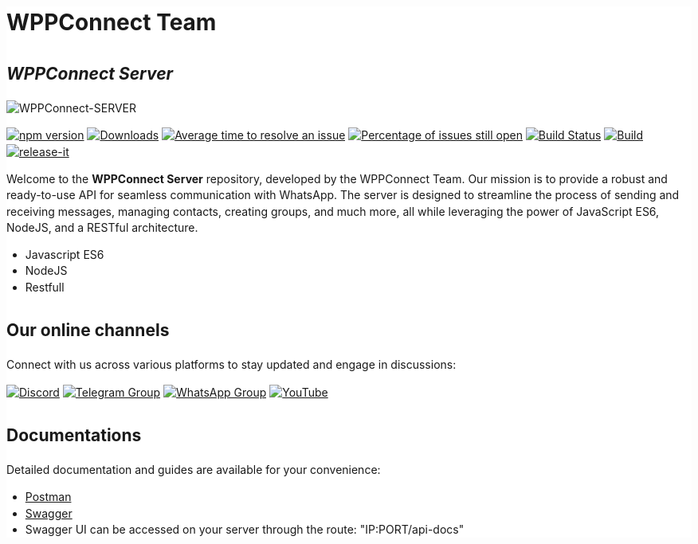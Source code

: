 # WPPConnect Team

## _WPPConnect Server_

![WPPConnect-SERVER](https://i.imgur.com/y1ts6RR.png)

[![npm version](https://img.shields.io/npm/v/@wppconnect/server.svg?color=green)](https://www.npmjs.com/package/@wppconnect/server)
[![Downloads](https://img.shields.io/npm/dm/@wppconnect/server.svg)](https://www.npmjs.com/package/@wppconnect/server)
[![Average time to resolve an issue](https://isitmaintained.com/badge/resolution/wppconnect-team/wppconnect-server.svg)](https://isitmaintained.com/project/wppconnect-team/wppconnect-server 'Average time to resolve an issue')
[![Percentage of issues still open](https://isitmaintained.com/badge/open/wppconnect-team/wppconnect-server.svg)](https://isitmaintained.com/badge/open/wppconnect-team/wppconnect-server.svg 'Percentage of issues still open')
[![Build Status](https://img.shields.io/github/actions/workflow/status/wppconnect-team/wppconnect-server/build.yml)](https://github.com/wppconnect-team/wppconnect-server/actions)
[![Build](https://github.com/wppconnect-team/wppconnect-server/actions/workflows/build.yml/badge.svg)](https://github.com/wppconnect-team/wppconnect-server/actions/workflows/build.yml)
[![release-it](https://img.shields.io/badge/%F0%9F%93%A6%F0%9F%9A%80-release--it-e10079.svg)](https://github.com/release-it/release-it)

Welcome to the **WPPConnect Server** repository, developed by the WPPConnect Team. Our mission is to provide a robust and ready-to-use API for seamless communication with WhatsApp. The server is designed to streamline the process of sending and receiving messages, managing contacts, creating groups, and much more, all while leveraging the power of JavaScript ES6, NodeJS, and a RESTful architecture.

- Javascript ES6
- NodeJS
- Restfull

## Our online channels

Connect with us across various platforms to stay updated and engage in discussions:

[![Discord](https://img.shields.io/discord/844351092758413353?color=blueviolet&label=Discord&logo=discord&style=flat)](https://discord.gg/JU5JGGKGNG)
[![Telegram Group](https://img.shields.io/badge/Telegram-Group-32AFED?logo=telegram)](https://t.me/wppconnect)
[![WhatsApp Group](https://img.shields.io/badge/WhatsApp-Group-25D366?logo=whatsapp)](https://chat.whatsapp.com/LJaQu6ZyNvnBPNAVRbX00K)
[![YouTube](https://img.shields.io/youtube/channel/subscribers/UCD7J9LG08PmGQrF5IS7Yv9A?label=YouTube)](https://www.youtube.com/c/wppconnect)

## Documentations

Detailed documentation and guides are available for your convenience:

- [Postman](https://documenter.getpostman.com/view/9139457/TzshF4jQ)
- [Swagger](https://wppconnect.io/swagger/wppconnect-server)
- Swagger UI can be accessed on your server through the route: "IP:PORT/api-docs"
